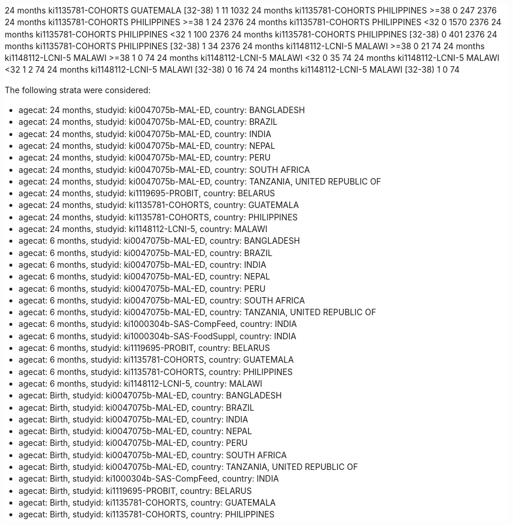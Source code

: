 24 months   ki1135781-COHORTS          GUATEMALA                      [32-38)         1       11    1032
24 months   ki1135781-COHORTS          PHILIPPINES                    >=38            0      247    2376
24 months   ki1135781-COHORTS          PHILIPPINES                    >=38            1       24    2376
24 months   ki1135781-COHORTS          PHILIPPINES                    <32             0     1570    2376
24 months   ki1135781-COHORTS          PHILIPPINES                    <32             1      100    2376
24 months   ki1135781-COHORTS          PHILIPPINES                    [32-38)         0      401    2376
24 months   ki1135781-COHORTS          PHILIPPINES                    [32-38)         1       34    2376
24 months   ki1148112-LCNI-5           MALAWI                         >=38            0       21      74
24 months   ki1148112-LCNI-5           MALAWI                         >=38            1        0      74
24 months   ki1148112-LCNI-5           MALAWI                         <32             0       35      74
24 months   ki1148112-LCNI-5           MALAWI                         <32             1        2      74
24 months   ki1148112-LCNI-5           MALAWI                         [32-38)         0       16      74
24 months   ki1148112-LCNI-5           MALAWI                         [32-38)         1        0      74


The following strata were considered:

* agecat: 24 months, studyid: ki0047075b-MAL-ED, country: BANGLADESH
* agecat: 24 months, studyid: ki0047075b-MAL-ED, country: BRAZIL
* agecat: 24 months, studyid: ki0047075b-MAL-ED, country: INDIA
* agecat: 24 months, studyid: ki0047075b-MAL-ED, country: NEPAL
* agecat: 24 months, studyid: ki0047075b-MAL-ED, country: PERU
* agecat: 24 months, studyid: ki0047075b-MAL-ED, country: SOUTH AFRICA
* agecat: 24 months, studyid: ki0047075b-MAL-ED, country: TANZANIA, UNITED REPUBLIC OF
* agecat: 24 months, studyid: ki1119695-PROBIT, country: BELARUS
* agecat: 24 months, studyid: ki1135781-COHORTS, country: GUATEMALA
* agecat: 24 months, studyid: ki1135781-COHORTS, country: PHILIPPINES
* agecat: 24 months, studyid: ki1148112-LCNI-5, country: MALAWI
* agecat: 6 months, studyid: ki0047075b-MAL-ED, country: BANGLADESH
* agecat: 6 months, studyid: ki0047075b-MAL-ED, country: BRAZIL
* agecat: 6 months, studyid: ki0047075b-MAL-ED, country: INDIA
* agecat: 6 months, studyid: ki0047075b-MAL-ED, country: NEPAL
* agecat: 6 months, studyid: ki0047075b-MAL-ED, country: PERU
* agecat: 6 months, studyid: ki0047075b-MAL-ED, country: SOUTH AFRICA
* agecat: 6 months, studyid: ki0047075b-MAL-ED, country: TANZANIA, UNITED REPUBLIC OF
* agecat: 6 months, studyid: ki1000304b-SAS-CompFeed, country: INDIA
* agecat: 6 months, studyid: ki1000304b-SAS-FoodSuppl, country: INDIA
* agecat: 6 months, studyid: ki1119695-PROBIT, country: BELARUS
* agecat: 6 months, studyid: ki1135781-COHORTS, country: GUATEMALA
* agecat: 6 months, studyid: ki1135781-COHORTS, country: PHILIPPINES
* agecat: 6 months, studyid: ki1148112-LCNI-5, country: MALAWI
* agecat: Birth, studyid: ki0047075b-MAL-ED, country: BANGLADESH
* agecat: Birth, studyid: ki0047075b-MAL-ED, country: BRAZIL
* agecat: Birth, studyid: ki0047075b-MAL-ED, country: INDIA
* agecat: Birth, studyid: ki0047075b-MAL-ED, country: NEPAL
* agecat: Birth, studyid: ki0047075b-MAL-ED, country: PERU
* agecat: Birth, studyid: ki0047075b-MAL-ED, country: SOUTH AFRICA
* agecat: Birth, studyid: ki0047075b-MAL-ED, country: TANZANIA, UNITED REPUBLIC OF
* agecat: Birth, studyid: ki1000304b-SAS-CompFeed, country: INDIA
* agecat: Birth, studyid: ki1119695-PROBIT, country: BELARUS
* agecat: Birth, studyid: ki1135781-COHORTS, country: GUATEMALA
* agecat: Birth, studyid: ki1135781-COHORTS, country: PHILIPPINES